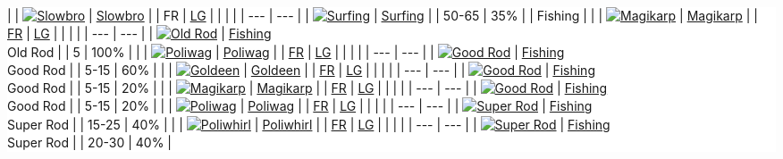 | | [![Slowbro](https://archives.bulbagarden.net/media/upload/f/f1/080MS3.png)](https://bulbapedia.bulbagarden.net/wiki/Slowbro_(Pok%C3%A9mon) "Slowbro") | [Slowbro](https://bulbapedia.bulbagarden.net/wiki/Slowbro_(Pok%C3%A9mon) "Slowbro (Pokémon)") | | FR | [LG](https://bulbapedia.bulbagarden.net/wiki/Pok%C3%A9mon_FireRed_and_LeafGreen_Versions "Pokémon FireRed and LeafGreen Versions") | |     |     |
| --- | --- |
| [![Surfing](https://archives.bulbagarden.net/media/upload/9/9d/FRLG_Surf_M.png)](https://bulbapedia.bulbagarden.net/wiki/File:FRLG_Surf_M.png "Surfing") | [Surfing](https://bulbapedia.bulbagarden.net/wiki/Surf_(move) "Surf (move)") | | 50-65 | 35% |
| Fishing |
| | [![Magikarp](https://archives.bulbagarden.net/media/upload/3/33/129MS3.png)](https://bulbapedia.bulbagarden.net/wiki/Magikarp_(Pok%C3%A9mon) "Magikarp") | [Magikarp](https://bulbapedia.bulbagarden.net/wiki/Magikarp_(Pok%C3%A9mon) "Magikarp (Pokémon)") | | [FR](https://bulbapedia.bulbagarden.net/wiki/Pok%C3%A9mon_FireRed_and_LeafGreen_Versions "Pokémon FireRed and LeafGreen Versions") | [LG](https://bulbapedia.bulbagarden.net/wiki/Pok%C3%A9mon_FireRed_and_LeafGreen_Versions "Pokémon FireRed and LeafGreen Versions") | |     |     |
| --- | --- |
| [![Old Rod](https://archives.bulbagarden.net/media/upload/4/4b/Bag_Old_Rod_III_Sprite.png)](https://bulbapedia.bulbagarden.net/wiki/File:Bag_Old_Rod_III_Sprite.png "Old Rod") | [Fishing](https://bulbapedia.bulbagarden.net/wiki/Fishing "Fishing")<br>Old Rod | | 5 | 100% |
| | [![Poliwag](https://archives.bulbagarden.net/media/upload/e/e0/060MS3.png)](https://bulbapedia.bulbagarden.net/wiki/Poliwag_(Pok%C3%A9mon) "Poliwag") | [Poliwag](https://bulbapedia.bulbagarden.net/wiki/Poliwag_(Pok%C3%A9mon) "Poliwag (Pokémon)") | | [FR](https://bulbapedia.bulbagarden.net/wiki/Pok%C3%A9mon_FireRed_and_LeafGreen_Versions "Pokémon FireRed and LeafGreen Versions") | [LG](https://bulbapedia.bulbagarden.net/wiki/Pok%C3%A9mon_FireRed_and_LeafGreen_Versions "Pokémon FireRed and LeafGreen Versions") | |     |     |
| --- | --- |
| [![Good Rod](https://archives.bulbagarden.net/media/upload/d/d2/Bag_Good_Rod_III_Sprite.png)](https://bulbapedia.bulbagarden.net/wiki/File:Bag_Good_Rod_III_Sprite.png "Good Rod") | [Fishing](https://bulbapedia.bulbagarden.net/wiki/Fishing "Fishing")<br>Good Rod | | 5-15 | 60% |
| | [![Goldeen](https://archives.bulbagarden.net/media/upload/3/3b/118MS3.png)](https://bulbapedia.bulbagarden.net/wiki/Goldeen_(Pok%C3%A9mon) "Goldeen") | [Goldeen](https://bulbapedia.bulbagarden.net/wiki/Goldeen_(Pok%C3%A9mon) "Goldeen (Pokémon)") | | [FR](https://bulbapedia.bulbagarden.net/wiki/Pok%C3%A9mon_FireRed_and_LeafGreen_Versions "Pokémon FireRed and LeafGreen Versions") | [LG](https://bulbapedia.bulbagarden.net/wiki/Pok%C3%A9mon_FireRed_and_LeafGreen_Versions "Pokémon FireRed and LeafGreen Versions") | |     |     |
| --- | --- |
| [![Good Rod](https://archives.bulbagarden.net/media/upload/d/d2/Bag_Good_Rod_III_Sprite.png)](https://bulbapedia.bulbagarden.net/wiki/File:Bag_Good_Rod_III_Sprite.png "Good Rod") | [Fishing](https://bulbapedia.bulbagarden.net/wiki/Fishing "Fishing")<br>Good Rod | | 5-15 | 20% |
| | [![Magikarp](https://archives.bulbagarden.net/media/upload/3/33/129MS3.png)](https://bulbapedia.bulbagarden.net/wiki/Magikarp_(Pok%C3%A9mon) "Magikarp") | [Magikarp](https://bulbapedia.bulbagarden.net/wiki/Magikarp_(Pok%C3%A9mon) "Magikarp (Pokémon)") | | [FR](https://bulbapedia.bulbagarden.net/wiki/Pok%C3%A9mon_FireRed_and_LeafGreen_Versions "Pokémon FireRed and LeafGreen Versions") | [LG](https://bulbapedia.bulbagarden.net/wiki/Pok%C3%A9mon_FireRed_and_LeafGreen_Versions "Pokémon FireRed and LeafGreen Versions") | |     |     |
| --- | --- |
| [![Good Rod](https://archives.bulbagarden.net/media/upload/d/d2/Bag_Good_Rod_III_Sprite.png)](https://bulbapedia.bulbagarden.net/wiki/File:Bag_Good_Rod_III_Sprite.png "Good Rod") | [Fishing](https://bulbapedia.bulbagarden.net/wiki/Fishing "Fishing")<br>Good Rod | | 5-15 | 20% |
| | [![Poliwag](https://archives.bulbagarden.net/media/upload/e/e0/060MS3.png)](https://bulbapedia.bulbagarden.net/wiki/Poliwag_(Pok%C3%A9mon) "Poliwag") | [Poliwag](https://bulbapedia.bulbagarden.net/wiki/Poliwag_(Pok%C3%A9mon) "Poliwag (Pokémon)") | | [FR](https://bulbapedia.bulbagarden.net/wiki/Pok%C3%A9mon_FireRed_and_LeafGreen_Versions "Pokémon FireRed and LeafGreen Versions") | [LG](https://bulbapedia.bulbagarden.net/wiki/Pok%C3%A9mon_FireRed_and_LeafGreen_Versions "Pokémon FireRed and LeafGreen Versions") | |     |     |
| --- | --- |
| [![Super Rod](https://archives.bulbagarden.net/media/upload/f/f7/Bag_Super_Rod_III_Sprite.png)](https://bulbapedia.bulbagarden.net/wiki/File:Bag_Super_Rod_III_Sprite.png "Super Rod") | [Fishing](https://bulbapedia.bulbagarden.net/wiki/Fishing "Fishing")<br>Super Rod | | 15-25 | 40% |
| | [![Poliwhirl](https://archives.bulbagarden.net/media/upload/7/79/061MS3.png)](https://bulbapedia.bulbagarden.net/wiki/Poliwhirl_(Pok%C3%A9mon) "Poliwhirl") | [Poliwhirl](https://bulbapedia.bulbagarden.net/wiki/Poliwhirl_(Pok%C3%A9mon) "Poliwhirl (Pokémon)") | | [FR](https://bulbapedia.bulbagarden.net/wiki/Pok%C3%A9mon_FireRed_and_LeafGreen_Versions "Pokémon FireRed and LeafGreen Versions") | [LG](https://bulbapedia.bulbagarden.net/wiki/Pok%C3%A9mon_FireRed_and_LeafGreen_Versions "Pokémon FireRed and LeafGreen Versions") | |     |     |
| --- | --- |
| [![Super Rod](https://archives.bulbagarden.net/media/upload/f/f7/Bag_Super_Rod_III_Sprite.png)](https://bulbapedia.bulbagarden.net/wiki/File:Bag_Super_Rod_III_Sprite.png "Super Rod") | [Fishing](https://bulbapedia.bulbagarden.net/wiki/Fishing "Fishing")<br>Super Rod | | 20-30 | 40% |
